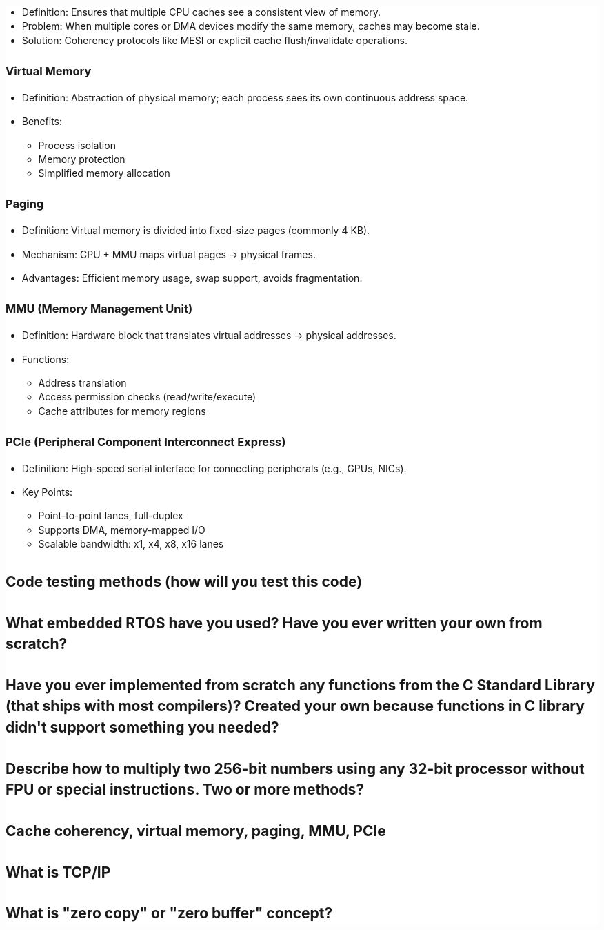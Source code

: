 - Definition: Ensures that multiple CPU caches see a consistent view of memory.
- Problem: When multiple cores or DMA devices modify the same memory, caches may become stale.
- Solution: Coherency protocols like MESI or explicit cache flush/invalidate operations.

### Virtual Memory

- Definition: Abstraction of physical memory; each process sees its own continuous address space.

- Benefits:

  - Process isolation
  - Memory protection
  - Simplified memory allocation

### Paging

- Definition: Virtual memory is divided into fixed-size pages (commonly 4 KB).

- Mechanism: CPU + MMU maps virtual pages → physical frames.
- Advantages: Efficient memory usage, swap support, avoids fragmentation.

### MMU (Memory Management Unit)

- Definition: Hardware block that translates virtual addresses → physical addresses.

- Functions:
  - Address translation
  - Access permission checks (read/write/execute)
  - Cache attributes for memory regions

### PCIe (Peripheral Component Interconnect Express)

- Definition: High-speed serial interface for connecting peripherals (e.g., GPUs, NICs).

- Key Points:

  - Point-to-point lanes, full-duplex
  - Supports DMA, memory-mapped I/O
  - Scalable bandwidth: x1, x4, x8, x16 lanes

## Code testing methods (how will you test this code)

## What embedded RTOS have you used? Have you ever written your own from scratch?

## Have you ever implemented from scratch any functions from the C Standard Library (that ships with most compilers)? Created your own because functions in C library didn't support something you needed?

## Describe how to multiply two 256-bit numbers using any 32-bit processor without FPU or special instructions. Two or more methods?

## Cache coherency, virtual memory, paging, MMU, PCIe

## What is TCP/IP

## What is "zero copy" or "zero buffer" concept?
